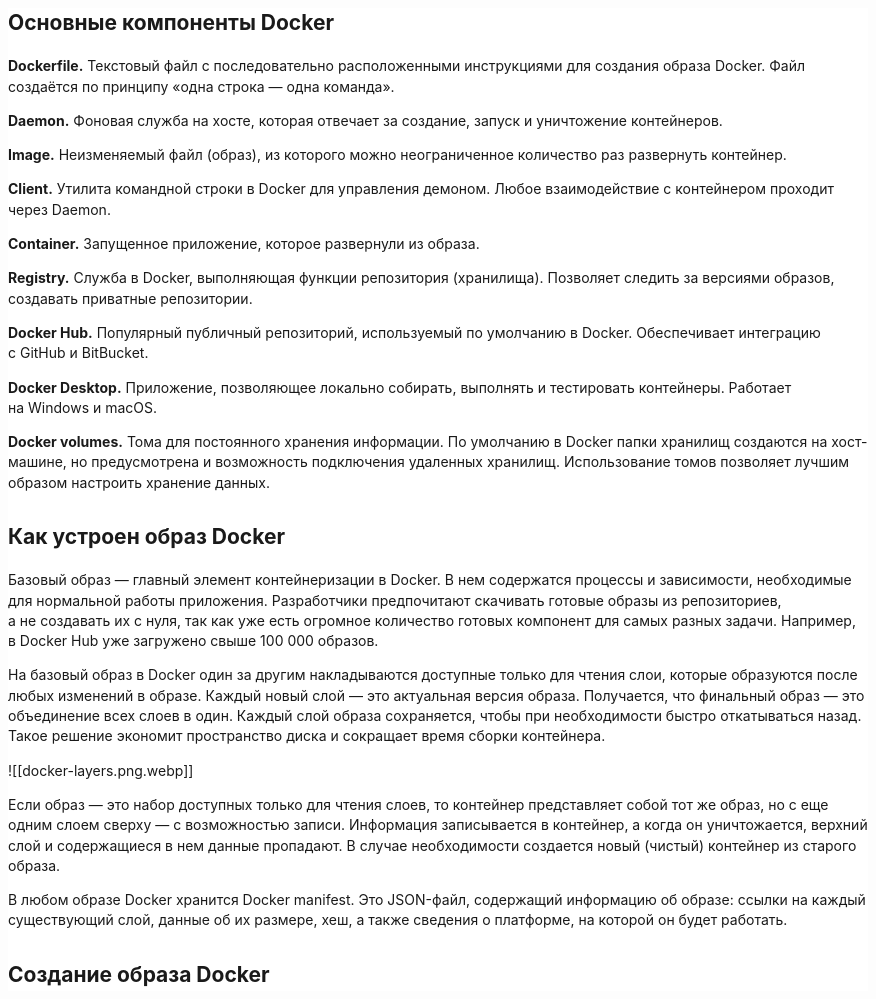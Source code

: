 ## Основные компоненты Docker

**Dockerfile.** Текстовый файл с последовательно расположенными инструкциями для создания образа Docker. Файл создаётся по принципу «одна строка — одна команда».

**Daemon.** Фоновая служба на хосте, которая отвечает за создание, запуск и уничтожение контейнеров.

**Image.** Неизменяемый файл (образ), из которого можно неограниченное количество раз развернуть контейнер.

**Client.** Утилита командной строки в Docker для управления демоном. Любое взаимодействие с контейнером проходит через Daemon.

**Container.** Запущенное приложение, которое развернули из образа.

**Registry.** Служба в Docker, выполняющая функции репозитория (хранилища). Позволяет следить за версиями образов, создавать приватные репозитории.

**Docker Hub.** Популярный публичный репозиторий, используемый по умолчанию в Docker. Обеспечивает интеграцию с GitHub и BitBucket.

**Docker Desktop.** Приложение, позволяющее локально собирать, выполнять и тестировать контейнеры. Работает на Windows и macOS.

**Docker volumes.** Тома для постоянного хранения информации. По умолчанию в Docker папки хранилищ создаются на хост-машине, но предусмотрена и возможность подключения удаленных хранилищ. Использование томов позволяет лучшим образом настроить хранение данных.

## Как устроен образ Docker

Базовый образ — главный элемент контейнеризации в Docker. В нем содержатся процессы и зависимости, необходимые для нормальной работы приложения. Разработчики предпочитают скачивать готовые образы из репозиториев, а не создавать их с нуля, так как уже есть огромное количество готовых компонент для самых разных задачи. Например, в Docker Hub уже загружено свыше 100 000 образов.

На базовый образ в Docker один за другим накладываются доступные только для чтения слои, которые образуются после любых изменений в образе. Каждый новый слой — это актуальная версия образа. Получается, что финальный образ — это объединение всех слоев в один. Каждый слой образа сохраняется, чтобы при необходимости быстро откатываться назад. Такое решение экономит пространство диска и сокращает время сборки контейнера.

![[docker-layers.png.webp]]

Если образ — это набор доступных только для чтения слоев, то контейнер представляет собой тот же образ, но с еще одним слоем сверху — с возможностью записи. Информация записывается в контейнер, а когда он уничтожается, верхний слой и содержащиеся в нем данные пропадают. В случае необходимости создается новый (чистый) контейнер из старого образа.

В любом образе Docker хранится Docker manifest. Это JSON-файл, содержащий информацию об образе: ссылки на каждый существующий слой, данные об их размере, хеш, а также сведения о платформе, на которой он будет работать.

## Создание образа Docker

